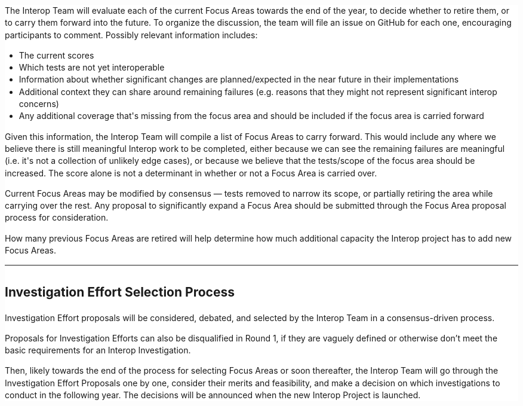 The Interop Team will evaluate each of the current Focus Areas towards the end of the year, to decide whether to retire them, or to carry them forward into the future. To organize the discussion, the team will file an issue on GitHub for each one, encouraging participants to comment. Possibly relevant information includes:

* The current scores
* Which tests are not yet interoperable
* Information about whether significant changes are planned/expected in the near future in their implementations
* Additional context they can share around remaining failures (e.g. reasons that they might not represent significant interop concerns)
* Any additional coverage that's missing from the focus area and should be included if the focus area is carried forward

Given this information, the Interop Team will compile a list of Focus Areas to carry forward. This would include any where we believe there is still meaningful Interop work to be completed, either because we can see the remaining failures are meaningful (i.e. it's not a collection of unlikely edge cases), or because we believe that the tests/scope of the focus area should be increased. The score alone is not a determinant in whether or not a Focus Area is carried over.
 
Current Focus Areas may be modified by consensus — tests removed to narrow its scope, or partially retiring the area while carrying over the rest. Any proposal to significantly expand a Focus Area should be submitted through the Focus Area proposal process for consideration.
 
How many previous Focus Areas are retired will help determine how much additional capacity the Interop project has to add new Focus Areas. 
* * *

## Investigation Effort Selection Process

Investigation Effort proposals will be considered, debated, and selected by the Interop Team in a consensus-driven process.
 
Proposals for Investigation Efforts can also be disqualified in Round 1, if they are vaguely defined or otherwise don’t meet the basic requirements for an Interop Investigation.

Then, likely towards the end of the process for selecting Focus Areas or soon thereafter, the Interop Team will go through the Investigation Effort Proposals one by one, consider their merits and feasibility, and make a decision on which investigations to conduct in the following year. The decisions will be announced when the new Interop Project is launched. 

